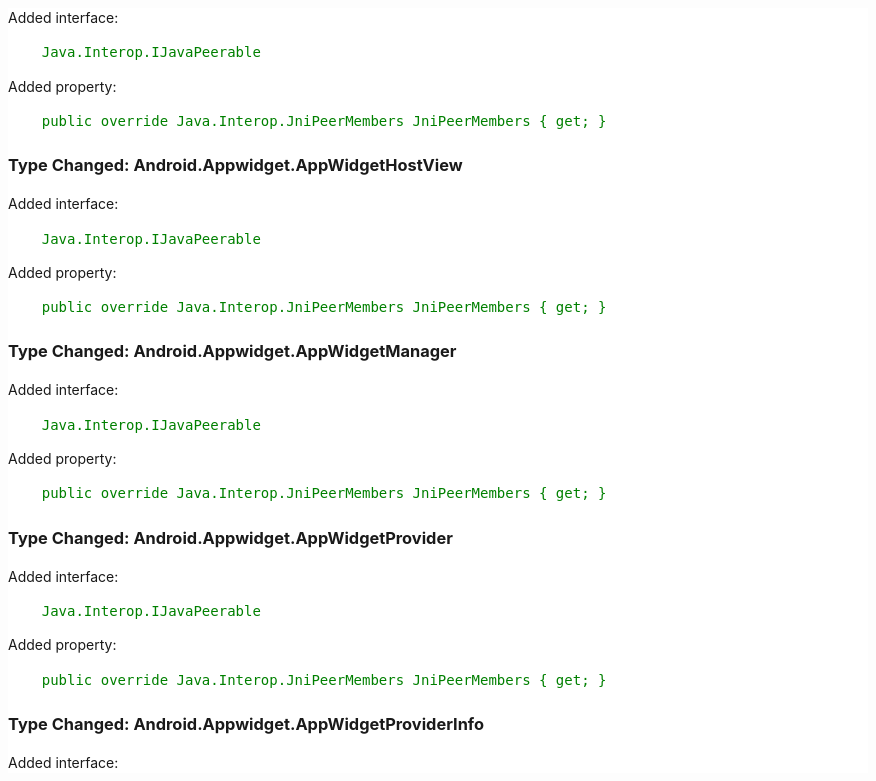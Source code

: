 Added interface:

<pre style='color: green'>
	Java.Interop.IJavaPeerable
</pre>

Added property:

<pre style='color: green'>
	public override Java.Interop.JniPeerMembers JniPeerMembers { get; }
</pre>

### Type Changed: Android.Appwidget.AppWidgetHostView

Added interface:

<pre style='color: green'>
	Java.Interop.IJavaPeerable
</pre>

Added property:

<pre style='color: green'>
	public override Java.Interop.JniPeerMembers JniPeerMembers { get; }
</pre>

### Type Changed: Android.Appwidget.AppWidgetManager

Added interface:

<pre style='color: green'>
	Java.Interop.IJavaPeerable
</pre>

Added property:

<pre style='color: green'>
	public override Java.Interop.JniPeerMembers JniPeerMembers { get; }
</pre>

### Type Changed: Android.Appwidget.AppWidgetProvider

Added interface:

<pre style='color: green'>
	Java.Interop.IJavaPeerable
</pre>

Added property:

<pre style='color: green'>
	public override Java.Interop.JniPeerMembers JniPeerMembers { get; }
</pre>

### Type Changed: Android.Appwidget.AppWidgetProviderInfo

Added interface:

